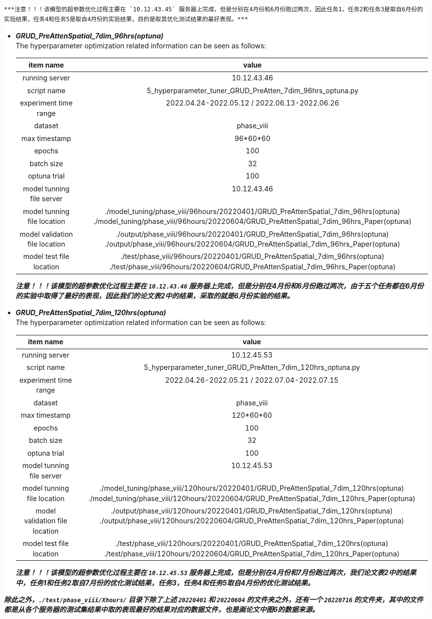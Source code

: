    ***注意！！！该模型的超参数优化过程主要在 `10.12.43.45` 服务器上完成，但是分别在4月份和6月份跑过两次，因此任务1，任务2和任务3是取自6月份的实验结果，任务4和任务5是取自4月份的实验结果，目的是取其优化测试结果的最好表现。***

  - ***GRUD_PreAttenSpatial_7dim_96hrs(optuna)***  
  The hyperparameter optimization related information can be seen as follows: 

    item name|value
    :-:|:-:
    running server|10.12.43.46
    script name|5_hyperparameter_tuner_GRUD_PreAtten_7dim_96hrs_optuna.py
    experiment time range|2022.04.24-2022.05.12 / 2022.06.13-2022.06.26
    dataset|phase_viii 
    max timestamp|96\*60\*60
    epochs|100
    batch size|32
    optuna trial|100
    model tunning file server|10.12.43.46
    model tunning file location|./model_tuning/phase_viii/96hours/20220401/GRUD_PreAttenSpatial_7dim_96hrs(optuna) ./model_tuning/phase_viii/96hours/20220604/GRUD_PreAttenSpatial_7dim_96hrs_Paper(optuna)
    model validation file location|./output/phase_viii/96hours/20220401/GRUD_PreAttenSpatial_7dim_96hrs(optuna) ./output/phase_viii/96hours/20220604/GRUD_PreAttenSpatial_7dim_96hrs_Paper(optuna)
    model test file location|./test/phase_viii/96hours/20220401/GRUD_PreAttenSpatial_7dim_96hrs(optuna) ./test/phase_viii/96hours/20220604/GRUD_PreAttenSpatial_7dim_96hrs_Paper(optuna)

    ***注意！！！该模型的超参数优化过程主要在 `10.12.43.46` 服务器上完成，但是分别在4月份和6月份跑过两次，由于五个任务都在6月份的实验中取得了最好的表现，因此我们的论文表2中的结果，采取的就是6月份实验的结果。***

  - ***GRUD_PreAttenSpatial_7dim_120hrs(optuna)***  
  The hyperparameter optimization related information can be seen as follows: 

    item name|value
    :-:|:-:
    running server|10.12.45.53
    script name|5_hyperparameter_tuner_GRUD_PreAtten_7dim_120hrs_optuna.py
    experiment time range|2022.04.26-2022.05.21 / 2022.07.04-2022.07.15
    dataset|phase_viii 
    max timestamp|120\*60\*60
    epochs|100
    batch size|32
    optuna trial|100
    model tunning file server|10.12.45.53
    model tunning file location|./model_tuning/phase_viii/120hours/20220401/GRUD_PreAttenSpatial_7dim_120hrs(optuna) ./model_tuning/phase_viii/120hours/20220604/GRUD_PreAttenSpatial_7dim_120hrs_Paper(optuna)
    model validation file location|./output/phase_viii/120hours/20220401/GRUD_PreAttenSpatial_7dim_120hrs(optuna) ./output/phase_viii/120hours/20220604/GRUD_PreAttenSpatial_7dim_120hrs_Paper(optuna)
    model test file location|./test/phase_viii/120hours/20220401/GRUD_PreAttenSpatial_7dim_120hrs(optuna) ./test/phase_viii/120hours/20220604/GRUD_PreAttenSpatial_7dim_120hrs_Paper(optuna)

    ***注意！！！该模型的超参数优化过程主要在 `10.12.45.53` 服务器上完成，但是分别在4月份和7月份跑过两次，我们论文表2中的结果中，任务1和任务2取自7月份的优化测试结果，任务3，任务4和任务5取自4月份的优化测试结果。***

  ***除此之外，`./test/phase_viii/Xhours/` 目录下除了上述 `20220401` 和 `20220604` 的文件夹之外，还有一个 `20220716` 的文件夹，其中的文件都是从各个服务器的测试集结果中取的表现最好的结果对应的数据文件，也是画论文中图6的数据来源。***
